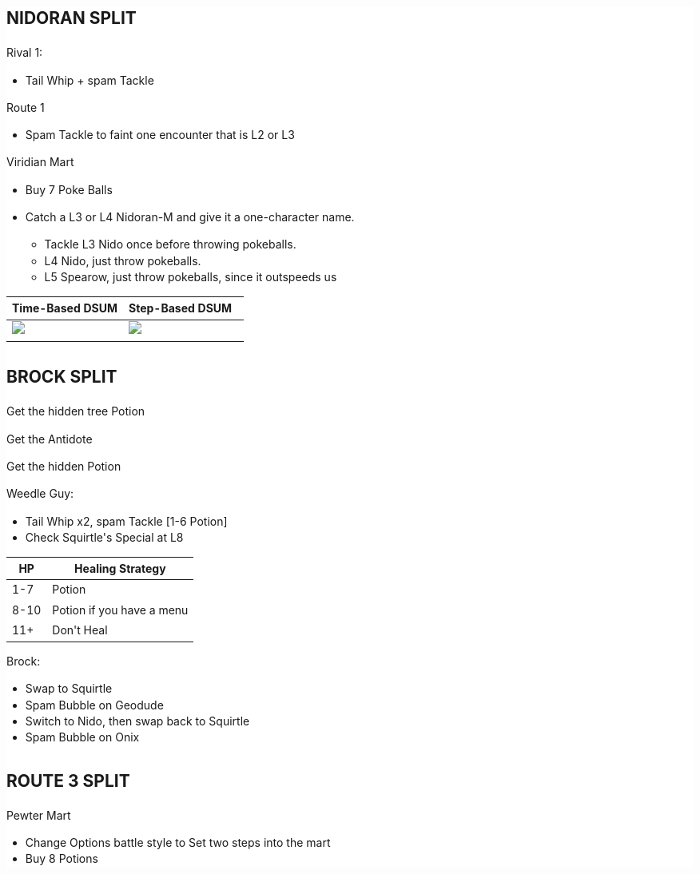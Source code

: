 ## NIDORAN SPLIT

Rival 1:
- Tail Whip + spam Tackle 

Route 1
- Spam Tackle to faint one encounter that is L2 or L3

Viridian Mart
- Buy 7 Poke Balls 

- Catch a L3 or L4 Nidoran-M and give it a one-character name.
	- Tackle L3 Nido once before throwing pokeballs.  
	- L4 Nido, just throw pokeballs.  
	- L5 Spearow, just throw pokeballs, since it outspeeds us  

</td><td>

| Time-Based DSUM                       | Step-Based DSUM &nbsp; |
| ---------------------------- | ---------------------------- |
| <img src="https://i.imgur.com/RBD6c2T.jpg" width="650"> | <img src="https://i.imgur.com/LSGYzXO.png" width="220"> |


## BROCK SPLIT

Get the hidden tree Potion
  
Get the Antidote

Get the hidden Potion

Weedle Guy:
- Tail Whip x2, spam Tackle [1-6 Potion]
- Check Squirtle's Special at L8

  
| HP   | Healing Strategy          |
| ---- | ------------------------- |
| 1-7  | Potion                    |
| 8-10 | Potion if you have a menu |
| 11+  | Don't Heal                |

Brock:
- Swap to Squirtle
- Spam Bubble on Geodude
- Switch to Nido, then swap back to Squirtle
- Spam Bubble on Onix 

## ROUTE 3 SPLIT

Pewter Mart
- Change Options battle style to Set two steps into the mart
- Buy 8 Potions
